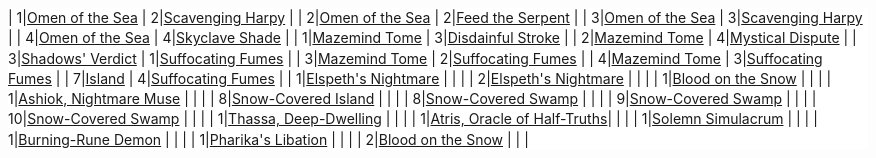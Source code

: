 |                    1|[Omen of the Sea](http://gatherer.wizards.com/Pages/Card/Details.aspx?multiverseid=476309)             |                    2|[Scavenging Harpy](http://gatherer.wizards.com/Pages/Card/Details.aspx?multiverseid=476365)       |
|                    2|[Omen of the Sea](http://gatherer.wizards.com/Pages/Card/Details.aspx?multiverseid=476309)             |                    2|[Feed the Serpent](http://gatherer.wizards.com/Pages/Card/Details.aspx?multiverseid=503704)       |
|                    3|[Omen of the Sea](http://gatherer.wizards.com/Pages/Card/Details.aspx?multiverseid=476309)             |                    3|[Scavenging Harpy](http://gatherer.wizards.com/Pages/Card/Details.aspx?multiverseid=476365)       |
|                    4|[Omen of the Sea](http://gatherer.wizards.com/Pages/Card/Details.aspx?multiverseid=476309)             |                    4|[Skyclave Shade](http://gatherer.wizards.com/Pages/Card/Details.aspx?multiverseid=491763)         |
|                    1|[Mazemind Tome](http://gatherer.wizards.com/Pages/Card/Details.aspx?multiverseid=485555)               |                    3|[Disdainful Stroke](http://gatherer.wizards.com/Pages/Card/Details.aspx?multiverseid=420705)      |
|                    2|[Mazemind Tome](http://gatherer.wizards.com/Pages/Card/Details.aspx?multiverseid=485555)               |                    4|[Mystical Dispute](http://gatherer.wizards.com/Pages/Card/Details.aspx?multiverseid=473020)       |
|                    3|[Shadows' Verdict](http://gatherer.wizards.com/Pages/Card/Details.aspx?multiverseid=491762)            |                    1|[Suffocating Fumes](http://gatherer.wizards.com/Pages/Card/Details.aspx?multiverseid=479620)      |
|                    3|[Mazemind Tome](http://gatherer.wizards.com/Pages/Card/Details.aspx?multiverseid=485555)               |                    2|[Suffocating Fumes](http://gatherer.wizards.com/Pages/Card/Details.aspx?multiverseid=479620)      |
|                    4|[Mazemind Tome](http://gatherer.wizards.com/Pages/Card/Details.aspx?multiverseid=485555)               |                    3|[Suffocating Fumes](http://gatherer.wizards.com/Pages/Card/Details.aspx?multiverseid=479620)      |
|                    7|[Island](http://gatherer.wizards.com/Pages/Card/Details.aspx?multiverseid=439857)                      |                    4|[Suffocating Fumes](http://gatherer.wizards.com/Pages/Card/Details.aspx?multiverseid=479620)      |
|                    1|[Elspeth's Nightmare](http://gatherer.wizards.com/Pages/Card/Details.aspx?multiverseid=476342)         |                     |                                                                                                  |
|                    2|[Elspeth's Nightmare](http://gatherer.wizards.com/Pages/Card/Details.aspx?multiverseid=476342)         |                     |                                                                                                  |
|                    1|[Blood on the Snow](http://gatherer.wizards.com/Pages/Card/Details.aspx?multiverseid=503687)           |                     |                                                                                                  |
|                    1|[Ashiok, Nightmare Muse](http://gatherer.wizards.com/Pages/Card/Details.aspx?multiverseid=476459)      |                     |                                                                                                  |
|                    8|[Snow-Covered Island](http://gatherer.wizards.com/Pages/Card/Details.aspx?multiverseid=121130)         |                     |                                                                                                  |
|                    8|[Snow-Covered Swamp](http://gatherer.wizards.com/Pages/Card/Details.aspx?multiverseid=121256)          |                     |                                                                                                  |
|                    9|[Snow-Covered Swamp](http://gatherer.wizards.com/Pages/Card/Details.aspx?multiverseid=121256)          |                     |                                                                                                  |
|                   10|[Snow-Covered Swamp](http://gatherer.wizards.com/Pages/Card/Details.aspx?multiverseid=121256)          |                     |                                                                                                  |
|                    1|[Thassa, Deep-Dwelling](http://gatherer.wizards.com/Pages/Card/Details.aspx?multiverseid=476322)       |                     |                                                                                                  |
|                    1|[Atris, Oracle of Half-Truths](http://gatherer.wizards.com/Pages/Card/Details.aspx?multiverseid=476460)|                     |                                                                                                  |
|                    1|[Solemn Simulacrum](http://gatherer.wizards.com/Pages/Card/Details.aspx?multiverseid=389682)           |                     |                                                                                                  |
|                    1|[Burning-Rune Demon](http://gatherer.wizards.com/Pages/Card/Details.aspx?multiverseid=503689)          |                     |                                                                                                  |
|                    1|[Pharika's Libation](http://gatherer.wizards.com/Pages/Card/Details.aspx?multiverseid=476362)          |                     |                                                                                                  |
|                    2|[Blood on the Snow](http://gatherer.wizards.com/Pages/Card/Details.aspx?multiverseid=503687)           |                     |                                                                                                  |